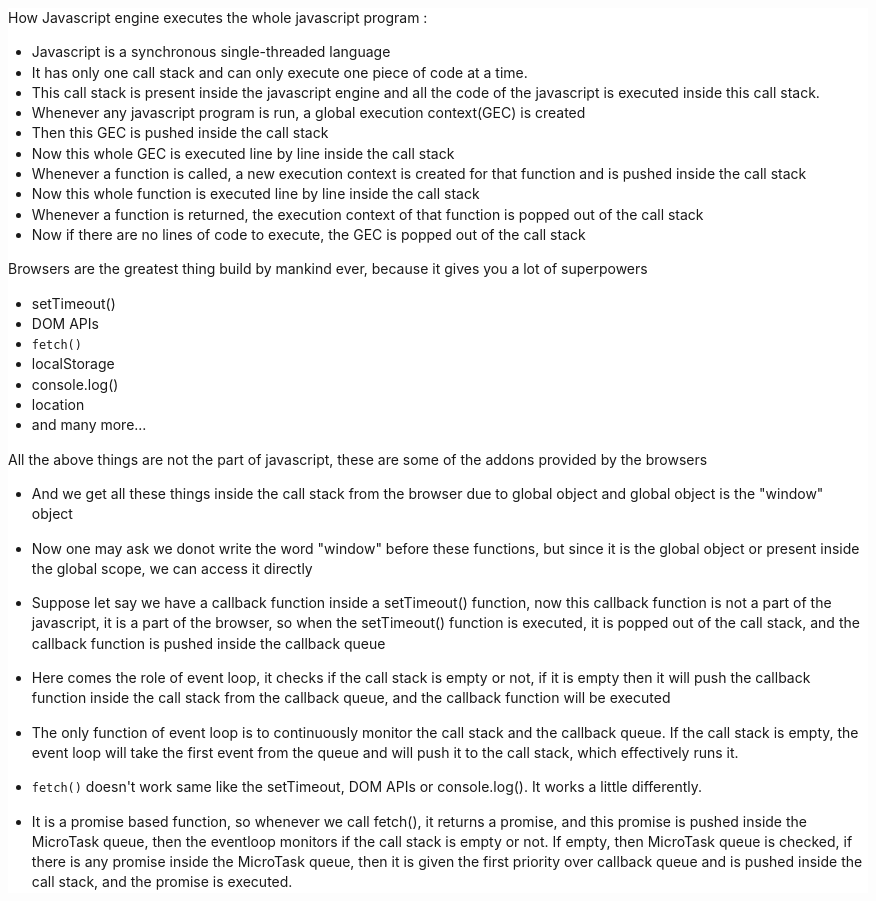 How Javascript engine executes the whole javascript program :
- Javascript is a synchronous single-threaded language
- It has only one call stack and can only execute one piece of code at a time.
- This call stack is present inside the javascript engine and all the code of
  the javascript is executed inside this call stack.
- Whenever any javascript program is run, a global execution context(GEC) is created
- Then this GEC is pushed inside the call stack
- Now this whole GEC is executed line by line inside the call stack
- Whenever a function is called, a new execution context is created for that function
  and is pushed inside the call stack
- Now this whole function is executed line by line inside the call stack
- Whenever a function is returned, the execution context of that function is popped
  out of the call stack
- Now if there are no lines of code to execute, the GEC is popped out of the call stack

Browsers are the greatest thing build by mankind ever, because it gives you a lot of superpowers
- setTimeout()
- DOM APIs
- `fetch()`
- localStorage
- console.log()
- location
- and many more...

All the above things are not the part of javascript, these are some of the addons provided
by the browsers
- And we get all these things inside the call stack from the browser due to global object
  and global object is the "window" object
- Now one may ask we donot write the word "window" before these functions, but since it is 
  the global object or present inside the global scope, we can access it directly

- Suppose let say we have a callback function inside a setTimeout() function, now this callback
  function is not a part of the javascript, it is a part of the browser, so when the setTimeout()
  function is executed, it is popped out of the call stack, and the callback function is pushed
  inside the callback queue

- Here comes the role of event loop, it checks if the call stack is empty or not, if it is empty
  then it will push the callback function inside the call stack from the callback queue, and the
  callback function will be executed

- The only function of event loop is to continuously monitor the call stack and the callback queue.
  If the call stack is empty, the event loop will take the first event from the queue and will push
  it to the call stack, which effectively runs it.

- ```fetch()``` doesn't work same like the setTimeout, DOM APIs or console.log(). It works a little differently.
- It is a promise based function, so whenever we call fetch(), it returns a promise, and this promise
  is pushed inside the MicroTask queue, then the eventloop monitors if the call stack is empty or not.
  If empty, then MicroTask queue is checked, if there is any promise inside the MicroTask queue, then
  it is given the first priority over callback queue and is pushed inside the call stack, and the promise is executed.
